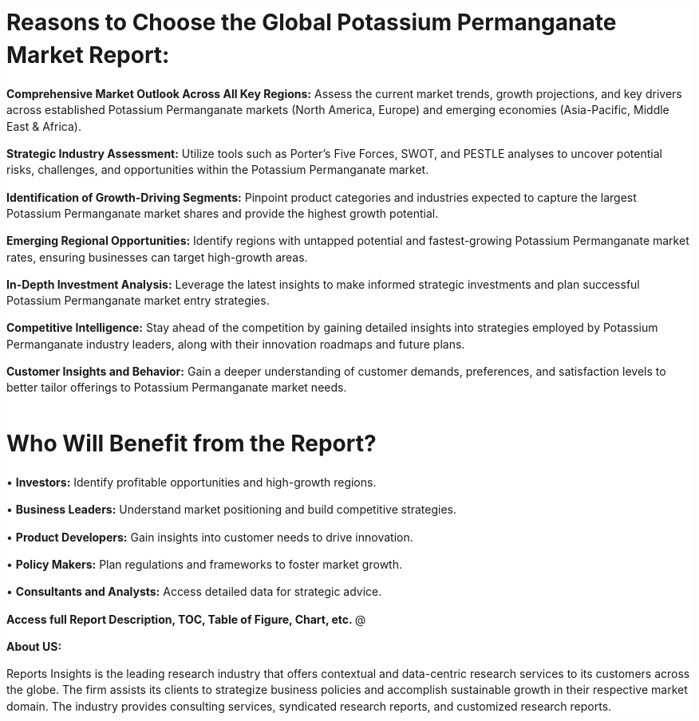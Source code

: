 # <strong>Reasons to Choose the Global Potassium Permanganate Market Report:</strong>

<strong>Comprehensive Market Outlook Across All Key Regions:</strong>
Assess the current market trends, growth projections, and key drivers across established Potassium Permanganate markets (North America, Europe) and emerging economies (Asia-Pacific, Middle East & Africa).

<strong>Strategic Industry Assessment:</strong>
Utilize tools such as Porter’s Five Forces, SWOT, and PESTLE analyses to uncover potential risks, challenges, and opportunities within the Potassium Permanganate market.

<strong>Identification of Growth-Driving Segments:</strong>
Pinpoint product categories and industries expected to capture the largest Potassium Permanganate market shares and provide the highest growth potential.

<strong>Emerging Regional Opportunities:</strong>
Identify regions with untapped potential and fastest-growing Potassium Permanganate market rates, ensuring businesses can target high-growth areas.

<strong>In-Depth Investment Analysis:</strong>
Leverage the latest insights to make informed strategic investments and plan successful Potassium Permanganate market entry strategies.

<strong>Competitive Intelligence:</strong>
Stay ahead of the competition by gaining detailed insights into strategies employed by Potassium Permanganate industry leaders, along with their innovation roadmaps and future plans.

<strong>Customer Insights and Behavior:</strong>
Gain a deeper understanding of customer demands, preferences, and satisfaction levels to better tailor offerings to Potassium Permanganate market needs.

# <strong>Who Will Benefit from the Report?</strong>

• <strong>Investors:</strong> Identify profitable opportunities and high-growth regions.

• <strong>Business Leaders:</strong> Understand market positioning and build competitive strategies.

• <strong>Product Developers:</strong> Gain insights into customer needs to drive innovation.

• <strong>Policy Makers:</strong> Plan regulations and frameworks to foster market growth.

• <strong>Consultants and Analysts:</strong> Access detailed data for strategic advice.
</ul>
<strong>Access full Report Description, TOC, Table of Figure, Chart, etc. </strong>@  <a href= style=color:#0000ff;></a></font>

<strong><strong>About US</strong>:</strong>

Reports Insights is the leading research industry that offers contextual and data-centric research services to its customers across the globe. The firm assists its clients to strategize business policies and accomplish sustainable growth in their respective market domain. The industry provides consulting services, syndicated research reports, and customized research reports.
